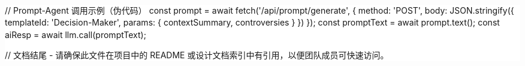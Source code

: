 
// Prompt-Agent 调用示例（伪代码）
const prompt = await fetch('/api/prompt/generate', { method: 'POST', body: JSON.stringify({ templateId: 'Decision-Maker', params: { contextSummary, controversies } }) });
const promptText = await prompt.text();
const aiResp = await llm.call(promptText);


// 文档结尾 - 请确保此文件在项目中的 README 或设计文档索引中有引用，以便团队成员可快速访问。
